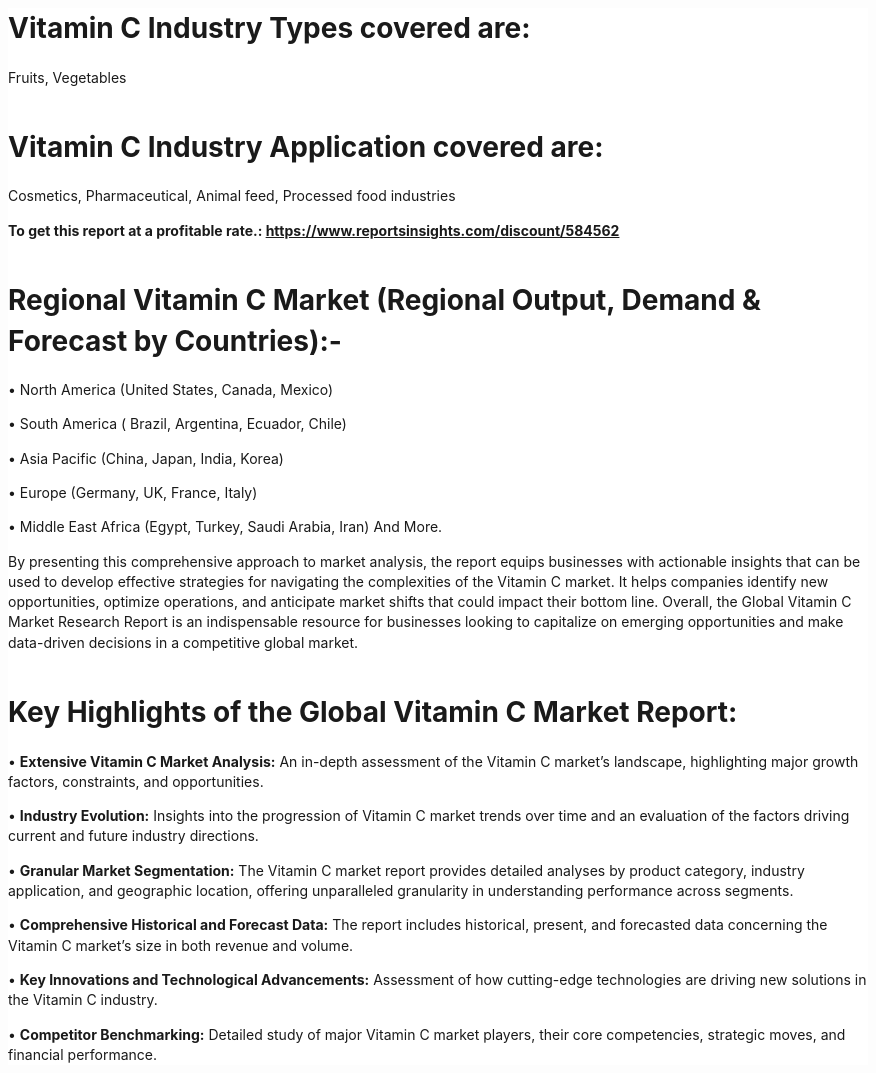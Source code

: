 # <strong>Vitamin C Industry Types covered are:</strong>

Fruits, Vegetables

# <strong>Vitamin C Industry Application covered are:</strong>

Cosmetics, Pharmaceutical, Animal feed, Processed food industries

<strong>To get this report at a profitable rate.: <a href=https://www.reportsinsights.com/discount/584562>https://www.reportsinsights.com/discount/584562</a></strong></font>

# <strong>Regional Vitamin C Market (Regional Output, Demand &amp; Forecast by Countries):-</strong>

• North America (United States, Canada, Mexico)

• South America ( Brazil, Argentina, Ecuador, Chile)

• Asia Pacific (China, Japan, India, Korea)

• Europe (Germany, UK, France, Italy)

• Middle East Africa (Egypt, Turkey, Saudi Arabia, Iran) And More.

By presenting this comprehensive approach to market analysis, the report equips businesses with actionable insights that can be used to develop effective strategies for navigating the complexities of the Vitamin C market. It helps companies identify new opportunities, optimize operations, and anticipate market shifts that could impact their bottom line. Overall, the Global Vitamin C Market Research Report is an indispensable resource for businesses looking to capitalize on emerging opportunities and make data-driven decisions in a competitive global market.

# <strong>Key Highlights of the Global Vitamin C Market Report:</strong>

• <strong>Extensive Vitamin C Market Analysis:</strong> An in-depth assessment of the Vitamin C market’s landscape, highlighting major growth factors, constraints, and opportunities.

• <strong>Industry Evolution:</strong> Insights into the progression of Vitamin C market trends over time and an evaluation of the factors driving current and future industry directions.

• <strong>Granular Market Segmentation:</strong> The Vitamin C market report provides detailed analyses by product category, industry application, and geographic location, offering unparalleled granularity in understanding performance across segments.

• <strong>Comprehensive Historical and Forecast Data:</strong> The report includes historical, present, and forecasted data concerning the Vitamin C market’s size in both revenue and volume.

• <strong>Key Innovations and Technological Advancements:</strong> Assessment of how cutting-edge technologies are driving new solutions in the Vitamin C industry.

• <strong>Competitor Benchmarking:</strong> Detailed study of major Vitamin C market players, their core competencies, strategic moves, and financial performance.
